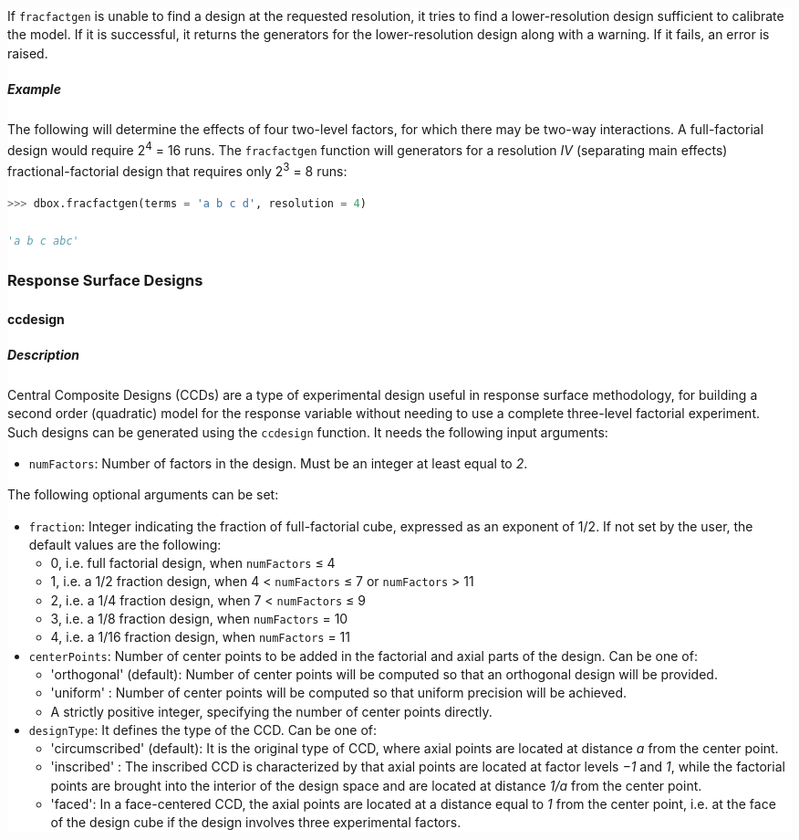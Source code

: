 If `fracfactgen` is unable to find a design at the requested resolution, it tries to find a lower-resolution design sufficient to calibrate the model. If it is successful, it returns the generators for the lower-resolution design along with a warning. If it fails, an error is raised.

##### Example
The following will determine the effects of four two-level factors, for which there may be two-way interactions. A full-factorial design would require 2<sup>4</sup> = 16 runs. The `fracfactgen` function will generators for a resolution *IV* (separating main effects) fractional-factorial design that requires only 2<sup>3</sup> = 8 runs:


```python
>>> dbox.fracfactgen(terms = 'a b c d', resolution = 4)

'a b c abc'
```

### Response Surface Designs <a name="rsm"></a>

#### ccdesign

##### Description

Central Composite Designs (CCDs) are a type of experimental design useful in response surface methodology, for building a second order (quadratic) model for the response variable without needing to use a complete three-level factorial experiment. Such designs can be generated using the `ccdesign` function. 
It needs the following input arguments:

* `numFactors`: Number of factors in the design. Must be an integer at least equal to *2*.

The following optional arguments can be set:
*  `fraction`: Integer indicating the fraction of full-factorial cube, expressed as an exponent of 1/2. If not set by the user, the default values are the following:
    * 0, i.e. full factorial design, when `numFactors` &le; 4
    * 1, i.e. a 1/2 fraction design, when 4 <  `numFactors` &le;  7 or `numFactors` > 11
    * 2, i.e. a 1/4 fraction design, when 7 < `numFactors` &le;  9 
    * 3, i.e. a 1/8 fraction design, when `numFactors` = 10 
    * 4, i.e. a 1/16 fraction design, when `numFactors` = 11
* `centerPoints`: Number of center points to be added in the factorial and axial parts of the design.
    Can be one of:
    * 'orthogonal' (default): Number of center points will be computed so that an orthogonal design will be provided.
    * 'uniform'   : Number of center points will be computed so that uniform precision will be achieved.
    * A strictly positive integer, specifying the number of center points directly.
* `designType`: It defines the type of the CCD. 
    Can be one of:
    * 'circumscribed' (default): It is the original type of CCD, where axial points are located at distance *a* from the center point.
    * 'inscribed' : The inscribed CCD is characterized by that axial points are 
                    located at factor levels *−1* and *1*, while the factorial points are brought into the interior of the design space and are located at distance *1/a* from the center point.
    * 'faced': In a face-centered CCD, the axial points are located at a distance equal to *1* from the center point, i.e. at the face of the design cube if the design involves three experimental factors.
